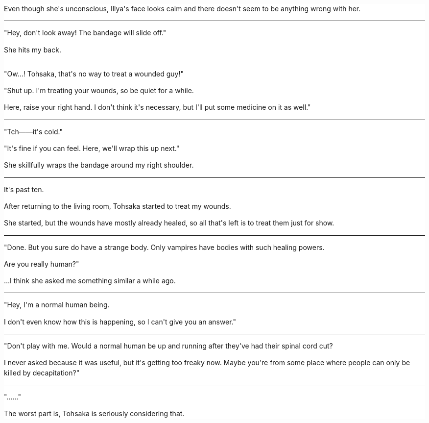 Even though she's unconscious, Illya's face looks calm and there doesn't seem to be anything wrong with her.  
  
---  
  
"Hey, don't look away! The bandage will slide off."  
  
She hits my back.  
  
---  
  
"Ow...! Tohsaka, that's no way to treat a wounded guy!"  
  
"Shut up. I'm treating your wounds, so be quiet for a while.  
  
Here, raise your right hand. I don't think it's necessary, but I'll put some medicine on it as well."  
  
---  
  
"Tch――it's cold."  
  
"It's fine if you can feel. Here, we'll wrap this up next."  
  
She skillfully wraps the bandage around my right shoulder.  
  
---  
  
It's past ten.  
  
After returning to the living room, Tohsaka started to treat my wounds.  
  
She started, but the wounds have mostly already healed, so all that's left is to treat them just for show.  
  
---  
  
"Done. But you sure do have a strange body. Only vampires have bodies with such healing powers.  
  
Are you really human?"  
  
...I think she asked me something similar a while ago.  
  
---  
  
"Hey, I'm a normal human being.  
  
I don't even know how this is happening, so I can't give you an answer."  
  
---  
  
"Don't play with me. Would a normal human be up and running after they've had their spinal cord cut?  
  
I never asked because it was useful, but it's getting too freaky now. Maybe you're from some place where people can only be killed by decapitation?"  
  
---  
  
"......"  
  
The worst part is, Tohsaka is seriously considering that.  
  
